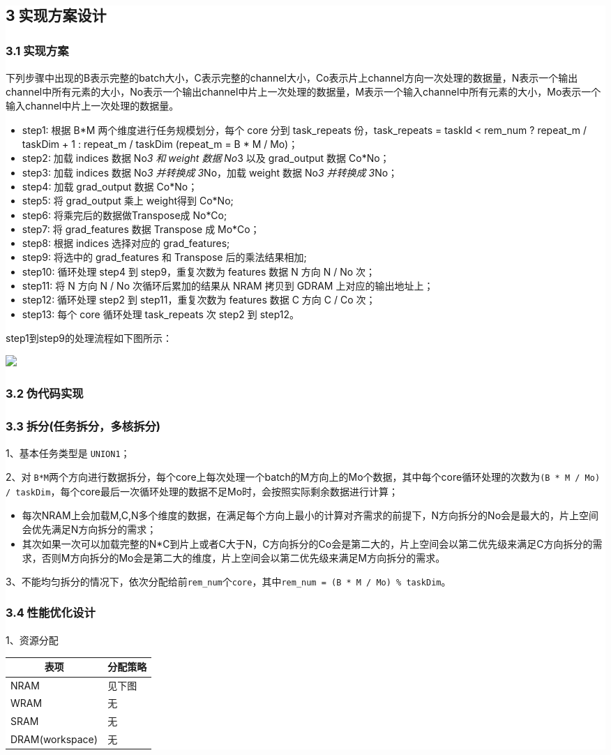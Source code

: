 ## 3 实现方案设计

### 3.1 实现方案

下列步骤中出现的B表示完整的batch大小，C表示完整的channel大小，Co表示片上channel方向一次处理的数据量，N表示一个输出channel中所有元素的大小，No表示一个输出channel中片上一次处理的数据量，M表示一个输入channel中所有元素的大小，Mo表示一个输入channel中片上一次处理的数据量。
- step1: 根据 B*M 两个维度进行任务规模划分，每个 core 分到 task_repeats 份，task_repeats = taskId < rem_num ? repeat_m / taskDim + 1 : repeat_m / taskDim (repeat_m = B * M / Mo)；
- step2: 加载 indices 数据 No*3 和 weight 数据 No*3 以及 grad_output 数据 Co*No；
- step3: 加载 indices 数据 No*3 并转换成 3*No，加载 weight 数据 No*3 并转换成 3*No；
- step4: 加载 grad_output 数据 Co*No；
- step5: 将 grad_output 乘上 weight得到 Co*No;
- step6: 将乘完后的数据做Transpose成 No*Co;
- step7: 将 grad_features 数据 Transpose 成 Mo*Co；
- step8: 根据 indices 选择对应的 grad_features;
- step9: 将选中的 grad_features 和 Transpose 后的乘法结果相加;
- step10: 循环处理 step4 到 step9，重复次数为 features 数据 N 方向 N / No 次；
- step11: 将 N 方向 N / No 次循环后累加的结果从 NRAM 拷贝到 GDRAM 上对应的输出地址上；
- step12: 循环处理 step2 到 step11，重复次数为 features 数据 C 方向 C / Co 次；
- step13: 每个 core 循环处理 task_repeats 次 step2 到 step12。

step1到step9的处理流程如下图所示：

![](./three_interpolate_backward.png)


### 3.2 伪代码实现


### 3.3 拆分(任务拆分，多核拆分)

1、基本任务类型是 `UNION1`；

2、对 `B*M`两个方向进行数据拆分，每个core上每次处理一个batch的M方向上的Mo个数据，其中每个core循环处理的次数为`(B * M / Mo) / taskDim`，每个core最后一次循环处理的数据不足Mo时，会按照实际剩余数据进行计算；
- 每次NRAM上会加载M,C,N多个维度的数据，在满足每个方向上最小的计算对齐需求的前提下，N方向拆分的No会是最大的，片上空间会优先满足N方向拆分的需求；
- 其次如果一次可以加载完整的N*C到片上或者C大于N，C方向拆分的Co会是第二大的，片上空间会以第二优先级来满足C方向拆分的需求，否则M方向拆分的Mo会是第二大的维度，片上空间会以第二优先级来满足M方向拆分的需求。

3、不能均匀拆分的情况下，依次分配给前`rem_num`个`core`，其中`rem_num = (B * M / Mo) % taskDim`。

### 3.4 性能优化设计

1、资源分配

| 表项            | 分配策略                                                               |
| --------------- | ---------------------------------------------------------------------- |
| NRAM            | 见下图     |
| WRAM            | 无                                                     |
| SRAM            | 无 |
| DRAM(workspace) | 无                 |
